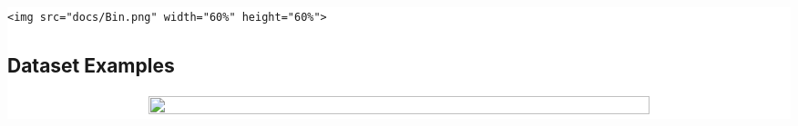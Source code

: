     <img src="docs/Bin.png" width="60%" height="60%">
</p>

## Dataset Examples

<p align="center">
    <img src="docs/main.png" width="80%" height="80%">
</p>
